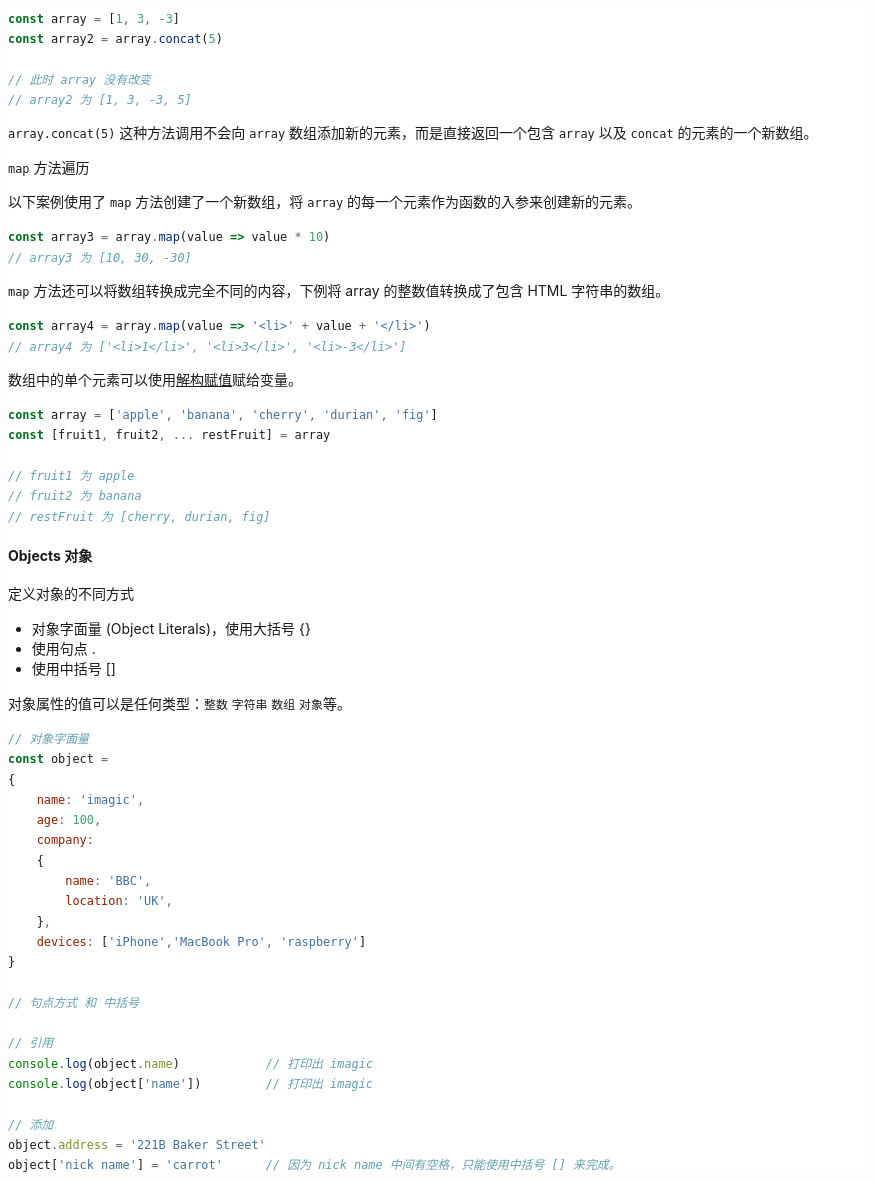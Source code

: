 ```js
const array = [1, 3, -3]
const array2 = array.concat(5)

// 此时 array 没有改变
// array2 为 [1, 3, -3, 5]
```

`array.concat(5)` 这种方法调用不会向 `array` 数组添加新的元素，而是直接返回一个包含 `array` 以及 `concat` 的元素的一个新数组。

`map` 方法遍历

以下案例使用了 `map` 方法创建了一个新数组，将 `array` 的每一个元素作为函数的入参来创建新的元素。

```js
const array3 = array.map(value => value * 10)
// array3 为 [10, 30, -30]
```

`map` 方法还可以将数组转换成完全不同的内容，下例将 array 的整数值转换成了包含 HTML 字符串的数组。

```js
const array4 = array.map(value => '<li>' + value + '</li>')
// array4 为 ['<li>1</li>', '<li>3</li>', '<li>-3</li>']
```

数组中的单个元素可以使用[解构赋值](https://developer.mozilla.org/zh-CN/docs/Web/JavaScript/Reference/Operators/Destructuring_assignment)赋给变量。

```js
const array = ['apple', 'banana', 'cherry', 'durian', 'fig']
const [fruit1, fruit2, ... restFruit] = array

// fruit1 为 apple
// fruit2 为 banana
// restFruit 为 [cherry, durian, fig]
````

#### Objects 对象

定义对象的不同方式
- 对象字面量 (Object Literals)，使用大括号 {}
- 使用句点 .
- 使用中括号 []

对象属性的值可以是任何类型：`整数` `字符串` `数组` `对象`等。

```js
// 对象字面量
const object =
{
    name: 'imagic',
    age: 100,
    company:
    {
        name: 'BBC',
        location: 'UK',
    },
    devices: ['iPhone','MacBook Pro', 'raspberry']
}

// 句点方式 和 中括号

// 引用
console.log(object.name)            // 打印出 imagic
console.log(object['name'])         // 打印出 imagic

// 添加
object.address = '221B Baker Street'
object['nick name'] = 'carrot'      // 因为 nick name 中间有空格，只能使用中括号 [] 来完成。
```

[^react]: [React 官方中文文档](https://zh-hans.reactjs.org/)
[^1]: https://fullstackopen.com/zh/part1/java_script#classes